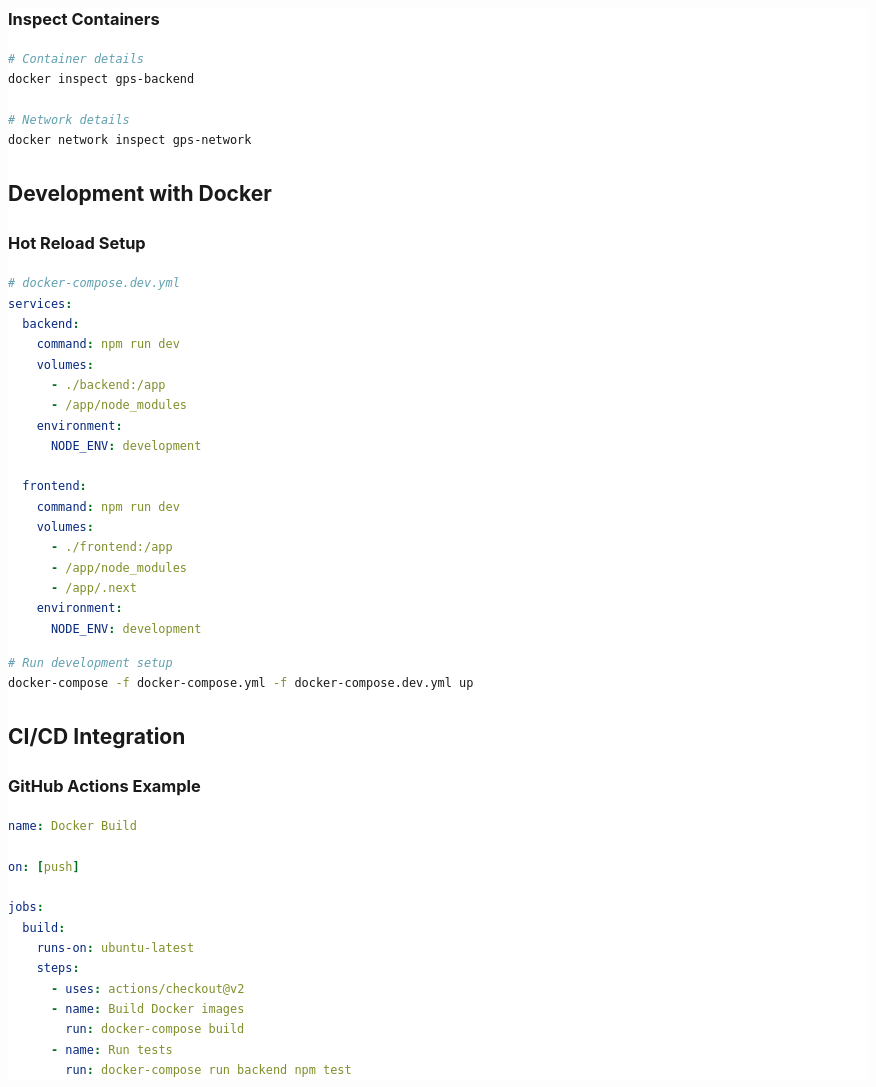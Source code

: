### Inspect Containers
```bash
# Container details
docker inspect gps-backend

# Network details
docker network inspect gps-network
```

## Development with Docker

### Hot Reload Setup
```yaml
# docker-compose.dev.yml
services:
  backend:
    command: npm run dev
    volumes:
      - ./backend:/app
      - /app/node_modules
    environment:
      NODE_ENV: development

  frontend:
    command: npm run dev
    volumes:
      - ./frontend:/app
      - /app/node_modules
      - /app/.next
    environment:
      NODE_ENV: development
```

```bash
# Run development setup
docker-compose -f docker-compose.yml -f docker-compose.dev.yml up
```

## CI/CD Integration

### GitHub Actions Example
```yaml
name: Docker Build

on: [push]

jobs:
  build:
    runs-on: ubuntu-latest
    steps:
      - uses: actions/checkout@v2
      - name: Build Docker images
        run: docker-compose build
      - name: Run tests
        run: docker-compose run backend npm test
```
